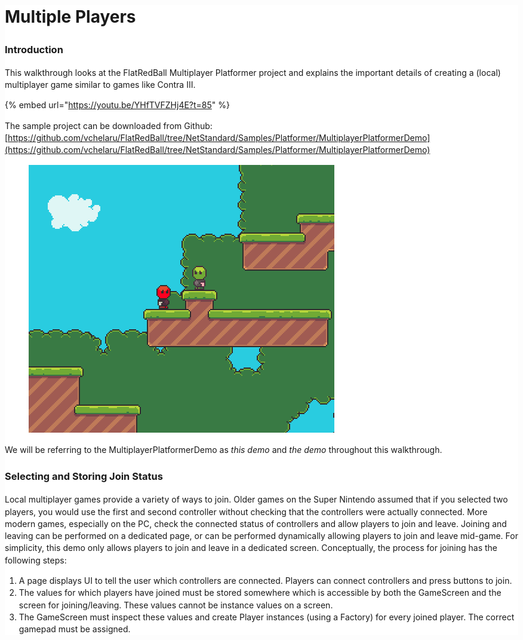 # Multiple Players

### Introduction

This walkthrough looks at the FlatRedBall Multiplayer Platformer project and explains the important details of creating a (local) multiplayer game similar to games like Contra III.

{% embed url="https://youtu.be/YHfTVFZHj4E?t=85" %}

The sample project can be downloaded from Github: [https://github.com/vchelaru/FlatRedBall/tree/NetStandard/Samples/Platformer/MultiplayerPlatformerDemo](https://github.com/vchelaru/FlatRedBall/tree/NetStandard/Samples/Platformer/MultiplayerPlatformerDemo)

<figure><img src="../../.gitbook/assets/2021-05-2021_April_30_161604.gif" alt=""><figcaption></figcaption></figure>

We will be referring to the MultiplayerPlatformerDemo as _this demo_ and _the demo_ throughout this walkthrough.

### Selecting and Storing Join Status

Local multiplayer games provide a variety of ways to join. Older games on the Super Nintendo assumed that if you selected two players, you would use the first and second controller without checking that the controllers were actually connected. More modern games, especially on the PC, check the connected status of controllers and allow players to join and leave. Joining and leaving can be performed on a dedicated page, or can be performed dynamically allowing players to join and leave mid-game. For simplicity, this demo only allows players to join and leave in a dedicated screen. Conceptually, the process for joining has the following steps:

1. A page displays UI to tell the user which controllers are connected. Players can connect controllers and press buttons to join.
2. The values for which players have joined must be stored somewhere which is accessible by both the GameScreen and the screen for joining/leaving. These values cannot be instance values on a screen.
3. The GameScreen must inspect these values and create Player instances (using a Factory) for every joined player. The correct gamepad must be assigned.
